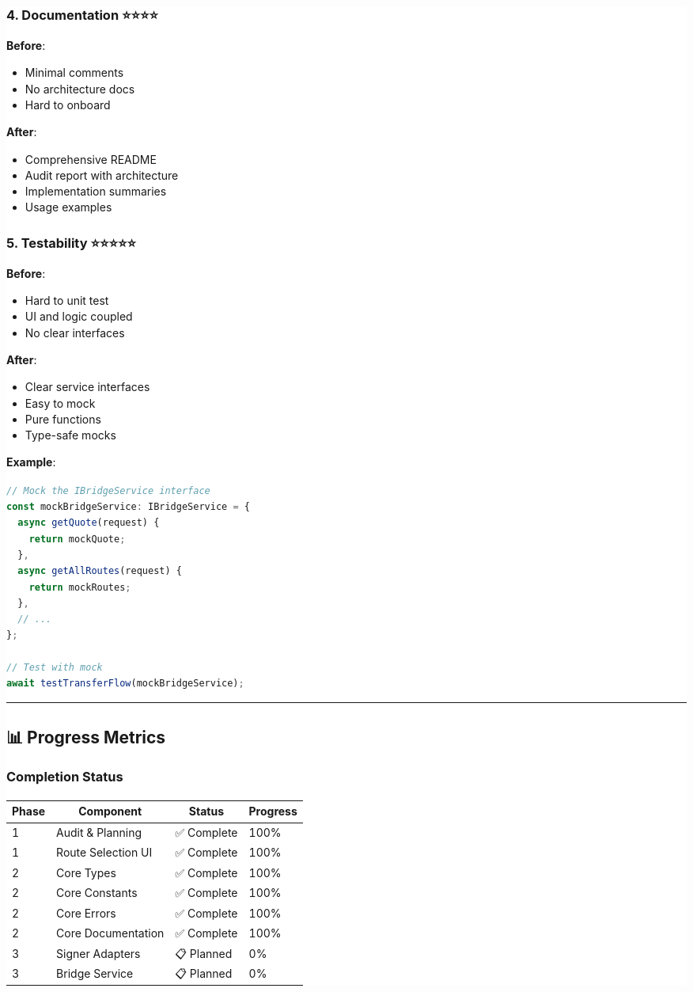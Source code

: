 ### 4. **Documentation** ⭐⭐⭐⭐

**Before**:
- Minimal comments
- No architecture docs
- Hard to onboard

**After**:
- Comprehensive README
- Audit report with architecture
- Implementation summaries
- Usage examples

### 5. **Testability** ⭐⭐⭐⭐⭐

**Before**:
- Hard to unit test
- UI and logic coupled
- No clear interfaces

**After**:
- Clear service interfaces
- Easy to mock
- Pure functions
- Type-safe mocks

**Example**:
```typescript
// Mock the IBridgeService interface
const mockBridgeService: IBridgeService = {
  async getQuote(request) {
    return mockQuote;
  },
  async getAllRoutes(request) {
    return mockRoutes;
  },
  // ...
};

// Test with mock
await testTransferFlow(mockBridgeService);
```

---

## 📊 Progress Metrics

### Completion Status

| Phase | Component | Status | Progress |
|-------|-----------|--------|----------|
| 1 | Audit & Planning | ✅ Complete | 100% |
| 1 | Route Selection UI | ✅ Complete | 100% |
| 2 | Core Types | ✅ Complete | 100% |
| 2 | Core Constants | ✅ Complete | 100% |
| 2 | Core Errors | ✅ Complete | 100% |
| 2 | Core Documentation | ✅ Complete | 100% |
| 3 | Signer Adapters | 📋 Planned | 0% |
| 3 | Bridge Service | 📋 Planned | 0% |